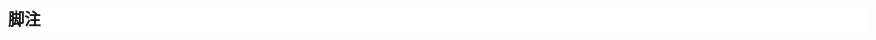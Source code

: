 ### 脚注

[^1]: By this we mean a formal expression, with no extra structure assumed.
[^2]: [elementary set theory - Constructing the reals using almost homomorphisms - Mathematics Stack Exchange](https://math.stackexchange.com/questions/2824879/constructing-the-reals-using-almost-homomorphisms#:~:text=As%20I%20currently%20understand%2C%20an%20almost%20homomorphism%20is,class%20of%20the%20set%20of%20all%20those%20functions.)
[^3]: [https://pub.math.leidenuniv.nl/~jongrsde/bachsem-2018/qh.pdf](https://pub.math.leidenuniv.nl/~jongrsde/bachsem-2018/qh.pdf)
